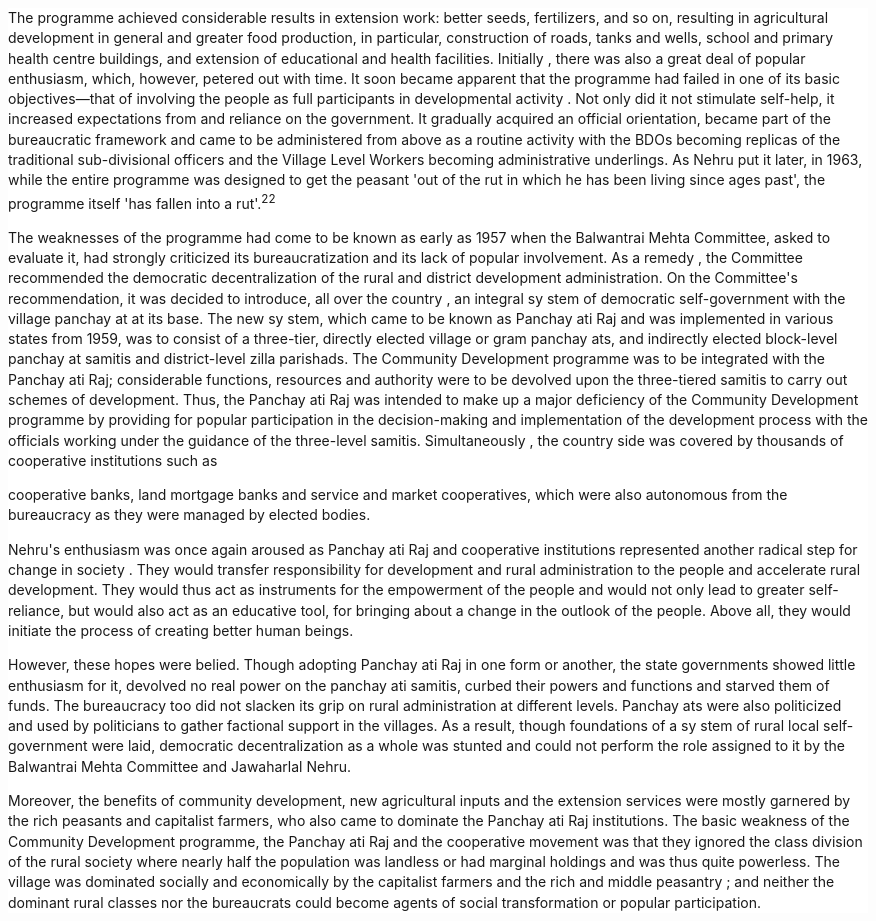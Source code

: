 The programme achieved considerable results in extension work: better seeds, fertilizers, and so on, resulting in agricultural development in general and greater food production, in particular, construction of roads, tanks and wells, school and primary health centre buildings, and extension of educational and health facilities. Initially , there was also a great deal of popular enthusiasm, which, however, petered out with time. It soon became apparent that the programme had failed in one of its basic objectives—that of involving the people as full participants in developmental activity . Not only did it not stimulate self-help, it increased expectations from and reliance on the government. It gradually acquired an official orientation, became part of the bureaucratic framework and came to be administered from above as a routine activity with the BDOs becoming replicas of the traditional sub-divisional officers and the Village Level Workers becoming administrative underlings. As Nehru put it later, in 1963, while the entire programme was designed to get the peasant 'out of the rut in which he has been living since ages past', the programme itself 'has fallen into a rut'.<sup>22</sup>

The weaknesses of the programme had come to be known as early as 1957 when the Balwantrai Mehta Committee, asked to evaluate it, had strongly criticized its bureaucratization and its lack of popular involvement. As a remedy , the Committee recommended the democratic decentralization of the rural and district development administration. On the Committee's recommendation, it was decided to introduce, all over the country , an integral sy stem of democratic self-government with the village panchay at at its base. The new sy stem, which came to be known as Panchay ati Raj and was implemented in various states from 1959, was to consist of a three-tier, directly elected village or gram panchay ats, and indirectly elected block-level panchay at samitis and district-level zilla parishads. The Community Development programme was to be integrated with the Panchay ati Raj; considerable functions, resources and authority were to be devolved upon the three-tiered samitis to carry out schemes of development. Thus, the Panchay ati Raj was intended to make up a major deficiency of the Community Development programme by providing for popular participation in the decision-making and implementation of the development process with the officials working under the guidance of the three-level samitis. Simultaneously , the country side was covered by thousands of cooperative institutions such as

cooperative banks, land mortgage banks and service and market cooperatives, which were also autonomous from the bureaucracy as they were managed by elected bodies.

Nehru's enthusiasm was once again aroused as Panchay ati Raj and cooperative institutions represented another radical step for change in society . They would transfer responsibility for development and rural administration to the people and accelerate rural development. They would thus act as instruments for the empowerment of the people and would not only lead to greater self-reliance, but would also act as an educative tool, for bringing about a change in the outlook of the people. Above all, they would initiate the process of creating better human beings.

However, these hopes were belied. Though adopting Panchay ati Raj in one form or another, the state governments showed little enthusiasm for it, devolved no real power on the panchay ati samitis, curbed their powers and functions and starved them of funds. The bureaucracy too did not slacken its grip on rural administration at different levels. Panchay ats were also politicized and used by politicians to gather factional support in the villages. As a result, though foundations of a sy stem of rural local self-government were laid, democratic decentralization as a whole was stunted and could not perform the role assigned to it by the Balwantrai Mehta Committee and Jawaharlal Nehru.

Moreover, the benefits of community development, new agricultural inputs and the extension services were mostly garnered by the rich peasants and capitalist farmers, who also came to dominate the Panchay ati Raj institutions. The basic weakness of the Community Development programme, the Panchay ati Raj and the cooperative movement was that they ignored the class division of the rural society where nearly half the population was landless or had marginal holdings and was thus quite powerless. The village was dominated socially and economically by the capitalist farmers and the rich and middle peasantry ; and neither the dominant rural classes nor the bureaucrats could become agents of social transformation or popular participation.